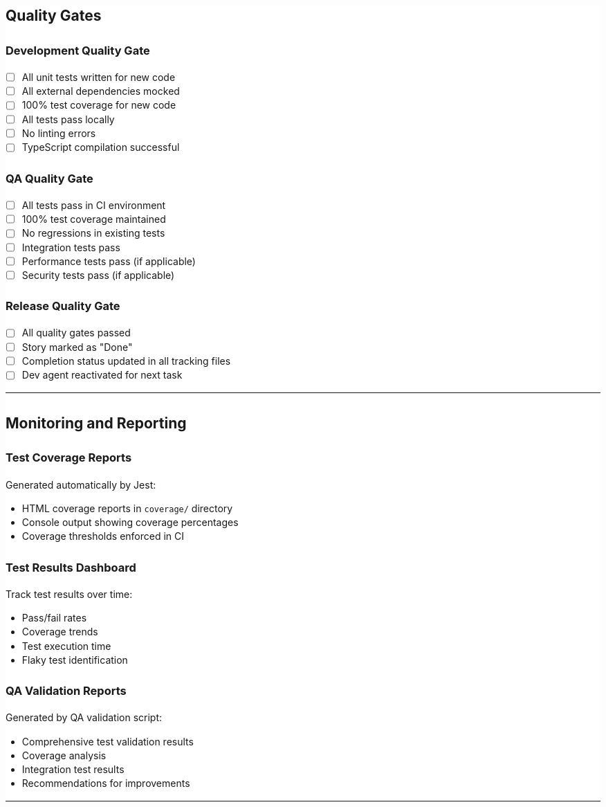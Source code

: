 
## Quality Gates

### Development Quality Gate

- [ ] All unit tests written for new code
- [ ] All external dependencies mocked
- [ ] 100% test coverage for new code
- [ ] All tests pass locally
- [ ] No linting errors
- [ ] TypeScript compilation successful

### QA Quality Gate

- [ ] All tests pass in CI environment
- [ ] 100% test coverage maintained
- [ ] No regressions in existing tests
- [ ] Integration tests pass
- [ ] Performance tests pass (if applicable)
- [ ] Security tests pass (if applicable)

### Release Quality Gate

- [ ] All quality gates passed
- [ ] Story marked as "Done"
- [ ] Completion status updated in all tracking files
- [ ] Dev agent reactivated for next task

---

## Monitoring and Reporting

### Test Coverage Reports

Generated automatically by Jest:
- HTML coverage reports in `coverage/` directory
- Console output showing coverage percentages
- Coverage thresholds enforced in CI

### Test Results Dashboard

Track test results over time:
- Pass/fail rates
- Coverage trends
- Test execution time
- Flaky test identification

### QA Validation Reports

Generated by QA validation script:
- Comprehensive test validation results
- Coverage analysis
- Integration test results
- Recommendations for improvements

---